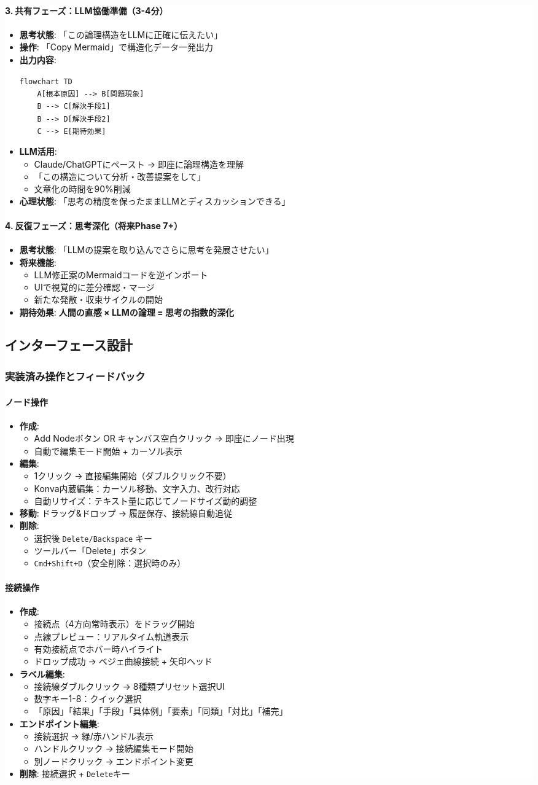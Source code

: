 #### 3. 共有フェーズ：LLM協働準備（3-4分）
- **思考状態**: 「この論理構造をLLMに正確に伝えたい」
- **操作**: 「Copy Mermaid」で構造化データ一発出力
- **出力内容**: 
  ```mermaid
  flowchart TD
      A[根本原因] --> B[問題現象]
      B --> C[解決手段1]
      B --> D[解決手段2]
      C --> E[期待効果]
  ```
- **LLM活用**: 
  - Claude/ChatGPTにペースト → 即座に論理構造を理解
  - 「この構造について分析・改善提案をして」
  - 文章化の時間を90%削減
- **心理状態**: 「思考の精度を保ったままLLMとディスカッションできる」

#### 4. 反復フェーズ：思考深化（将来Phase 7+）
- **思考状態**: 「LLMの提案を取り込んでさらに思考を発展させたい」
- **将来機能**:
  - LLM修正案のMermaidコードを逆インポート
  - UIで視覚的に差分確認・マージ
  - 新たな発散・収束サイクルの開始
- **期待効果**: **人間の直感 × LLMの論理 = 思考の指数的深化**

## インターフェース設計

### 実装済み操作とフィードバック

#### ノード操作
- **作成**: 
  - Add Nodeボタン OR キャンバス空白クリック → 即座にノード出現
  - 自動で編集モード開始 + カーソル表示
- **編集**: 
  - 1クリック → 直接編集開始（ダブルクリック不要）
  - Konva内蔵編集：カーソル移動、文字入力、改行対応
  - 自動リサイズ：テキスト量に応じてノードサイズ動的調整
- **移動**: ドラッグ&ドロップ → 履歴保存、接続線自動追従
- **削除**: 
  - 選択後 `Delete/Backspace` キー
  - ツールバー「Delete」ボタン
  - `Cmd+Shift+D`（安全削除：選択時のみ）

#### 接続操作
- **作成**: 
  - 接続点（4方向常時表示）をドラッグ開始
  - 点線プレビュー：リアルタイム軌道表示
  - 有効接続点でホバー時ハイライト
  - ドロップ成功 → ベジェ曲線接続 + 矢印ヘッド
- **ラベル編集**:
  - 接続線ダブルクリック → 8種類プリセット選択UI
  - 数字キー1-8：クイック選択
  - 「原因」「結果」「手段」「具体例」「要素」「同類」「対比」「補完」
- **エンドポイント編集**:
  - 接続選択 → 緑/赤ハンドル表示
  - ハンドルクリック → 接続編集モード開始
  - 別ノードクリック → エンドポイント変更
- **削除**: 接続選択 + `Delete`キー
